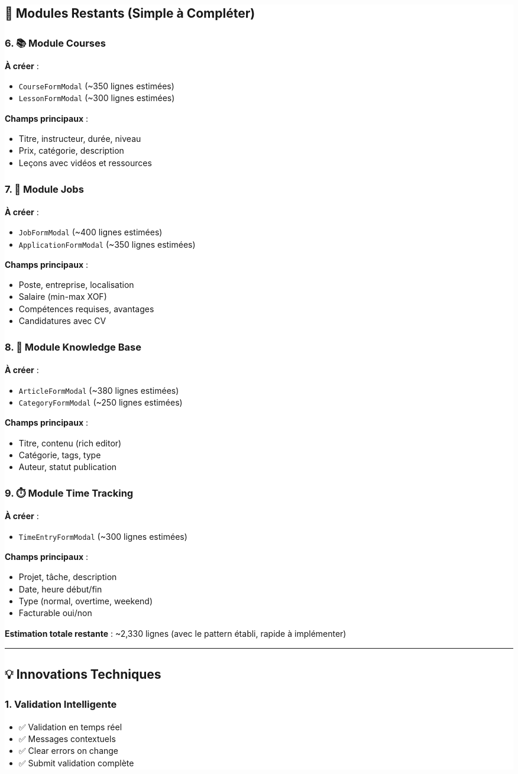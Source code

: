 
## 🚀 Modules Restants (Simple à Compléter)

### 6. 📚 Module Courses
**À créer** :
- `CourseFormModal` (~350 lignes estimées)
- `LessonFormModal` (~300 lignes estimées)

**Champs principaux** :
- Titre, instructeur, durée, niveau
- Prix, catégorie, description
- Leçons avec vidéos et ressources

### 7. 💼 Module Jobs
**À créer** :
- `JobFormModal` (~400 lignes estimées)
- `ApplicationFormModal` (~350 lignes estimées)

**Champs principaux** :
- Poste, entreprise, localisation
- Salaire (min-max XOF)
- Compétences requises, avantages
- Candidatures avec CV

### 8. 📖 Module Knowledge Base
**À créer** :
- `ArticleFormModal` (~380 lignes estimées)
- `CategoryFormModal` (~250 lignes estimées)

**Champs principaux** :
- Titre, contenu (rich editor)
- Catégorie, tags, type
- Auteur, statut publication

### 9. ⏱️ Module Time Tracking
**À créer** :
- `TimeEntryFormModal` (~300 lignes estimées)

**Champs principaux** :
- Projet, tâche, description
- Date, heure début/fin
- Type (normal, overtime, weekend)
- Facturable oui/non

**Estimation totale restante** : ~2,330 lignes (avec le pattern établi, rapide à implémenter)

---

## 💡 Innovations Techniques

### 1. Validation Intelligente
- ✅ Validation en temps réel
- ✅ Messages contextuels
- ✅ Clear errors on change
- ✅ Submit validation complète
